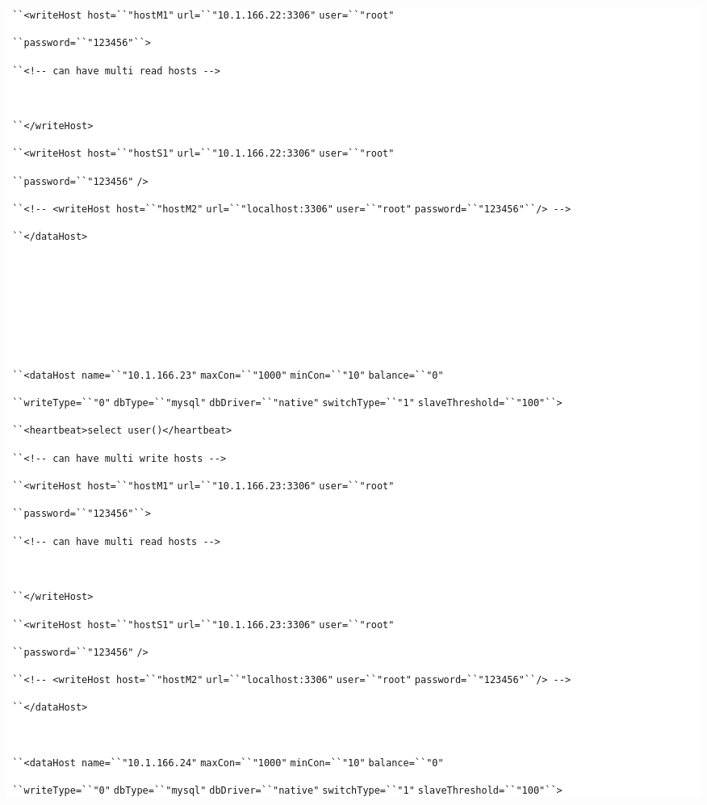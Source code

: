 ` ``<writeHost host=``"hostM1"` `url=``"10.1.166.22:3306"` `user=``"root"`

` ``password=``"123456"``>`

` ``<!-- can have multi read hosts -->`

` `

` ``</writeHost>`

` ``<writeHost host=``"hostS1"` `url=``"10.1.166.22:3306"` `user=``"root"`

` ``password=``"123456"` `/>`

` ``<!-- <writeHost host=``"hostM2"` `url=``"localhost:3306"` `user=``"root"`
`password=``"123456"``/> -->`

` ``</dataHost>`

` `

` `

` `

` `

` ``<dataHost name=``"10.1.166.23"` `maxCon=``"1000"` `minCon=``"10"`
`balance=``"0"`

` ``writeType=``"0"` `dbType=``"mysql"` `dbDriver=``"native"`
`switchType=``"1"` `slaveThreshold=``"100"``>`

` ``<heartbeat>select user()</heartbeat>`

` ``<!-- can have multi write hosts -->`

` ``<writeHost host=``"hostM1"` `url=``"10.1.166.23:3306"` `user=``"root"`

` ``password=``"123456"``>`

` ``<!-- can have multi read hosts -->`

` `

` ``</writeHost>`

` ``<writeHost host=``"hostS1"` `url=``"10.1.166.23:3306"` `user=``"root"`

` ``password=``"123456"` `/>`

` ``<!-- <writeHost host=``"hostM2"` `url=``"localhost:3306"` `user=``"root"`
`password=``"123456"``/> -->`

` ``</dataHost>`

` `

` ``<dataHost name=``"10.1.166.24"` `maxCon=``"1000"` `minCon=``"10"`
`balance=``"0"`

` ``writeType=``"0"` `dbType=``"mysql"` `dbDriver=``"native"`
`switchType=``"1"` `slaveThreshold=``"100"``>`
